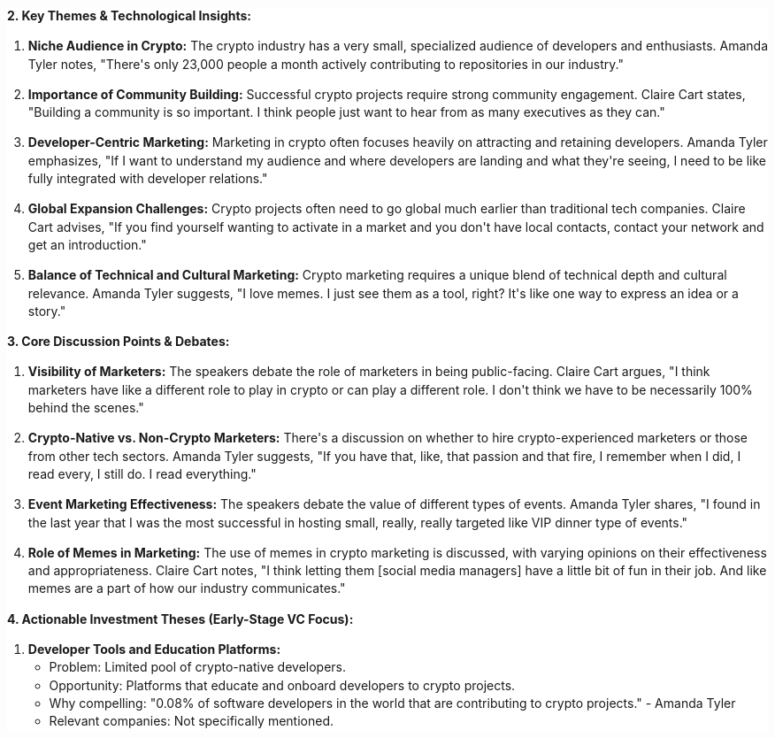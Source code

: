 **2. Key Themes & Technological Insights:**

1. **Niche Audience in Crypto:** 
   The crypto industry has a very small, specialized audience of developers and enthusiasts. Amanda Tyler notes, "There's only 23,000 people a month actively contributing to repositories in our industry."

2. **Importance of Community Building:** 
   Successful crypto projects require strong community engagement. Claire Cart states, "Building a community is so important. I think people just want to hear from as many executives as they can."

3. **Developer-Centric Marketing:** 
   Marketing in crypto often focuses heavily on attracting and retaining developers. Amanda Tyler emphasizes, "If I want to understand my audience and where developers are landing and what they're seeing, I need to be like fully integrated with developer relations."

4. **Global Expansion Challenges:** 
   Crypto projects often need to go global much earlier than traditional tech companies. Claire Cart advises, "If you find yourself wanting to activate in a market and you don't have local contacts, contact your network and get an introduction."

5. **Balance of Technical and Cultural Marketing:** 
   Crypto marketing requires a unique blend of technical depth and cultural relevance. Amanda Tyler suggests, "I love memes. I just see them as a tool, right? It's like one way to express an idea or a story."

**3. Core Discussion Points & Debates:**

1. **Visibility of Marketers:** 
   The speakers debate the role of marketers in being public-facing. Claire Cart argues, "I think marketers have like a different role to play in crypto or can play a different role. I don't think we have to be necessarily 100% behind the scenes."

2. **Crypto-Native vs. Non-Crypto Marketers:** 
   There's a discussion on whether to hire crypto-experienced marketers or those from other tech sectors. Amanda Tyler suggests, "If you have that, like, that passion and that fire, I remember when I did, I read every, I still do. I read everything."

3. **Event Marketing Effectiveness:** 
   The speakers debate the value of different types of events. Amanda Tyler shares, "I found in the last year that I was the most successful in hosting small, really, really targeted like VIP dinner type of events."

4. **Role of Memes in Marketing:** 
   The use of memes in crypto marketing is discussed, with varying opinions on their effectiveness and appropriateness. Claire Cart notes, "I think letting them [social media managers] have a little bit of fun in their job. And like memes are a part of how our industry communicates."

**4. Actionable Investment Theses (Early-Stage VC Focus):**

1. **Developer Tools and Education Platforms:**
   - Problem: Limited pool of crypto-native developers.
   - Opportunity: Platforms that educate and onboard developers to crypto projects.
   - Why compelling: "0.08% of software developers in the world that are contributing to crypto projects." - Amanda Tyler
   - Relevant companies: Not specifically mentioned.
